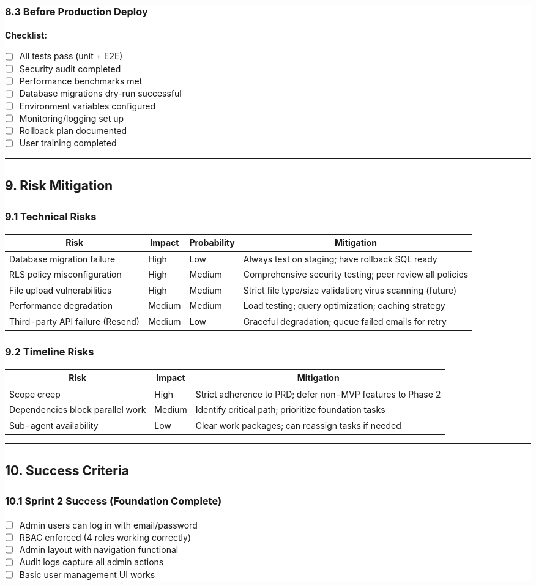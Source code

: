 ### 8.3 Before Production Deploy

**Checklist:**
- [ ] All tests pass (unit + E2E)
- [ ] Security audit completed
- [ ] Performance benchmarks met
- [ ] Database migrations dry-run successful
- [ ] Environment variables configured
- [ ] Monitoring/logging set up
- [ ] Rollback plan documented
- [ ] User training completed

---

## 9. Risk Mitigation

### 9.1 Technical Risks

| Risk | Impact | Probability | Mitigation |
|------|--------|-------------|------------|
| Database migration failure | High | Low | Always test on staging; have rollback SQL ready |
| RLS policy misconfiguration | High | Medium | Comprehensive security testing; peer review all policies |
| File upload vulnerabilities | High | Medium | Strict file type/size validation; virus scanning (future) |
| Performance degradation | Medium | Medium | Load testing; query optimization; caching strategy |
| Third-party API failure (Resend) | Medium | Low | Graceful degradation; queue failed emails for retry |

### 9.2 Timeline Risks

| Risk | Impact | Mitigation |
|------|--------|------------|
| Scope creep | High | Strict adherence to PRD; defer non-MVP features to Phase 2 |
| Dependencies block parallel work | Medium | Identify critical path; prioritize foundation tasks |
| Sub-agent availability | Low | Clear work packages; can reassign tasks if needed |

---

## 10. Success Criteria

### 10.1 Sprint 2 Success (Foundation Complete)

- [ ] Admin users can log in with email/password
- [ ] RBAC enforced (4 roles working correctly)
- [ ] Admin layout with navigation functional
- [ ] Audit logs capture all admin actions
- [ ] Basic user management UI works
